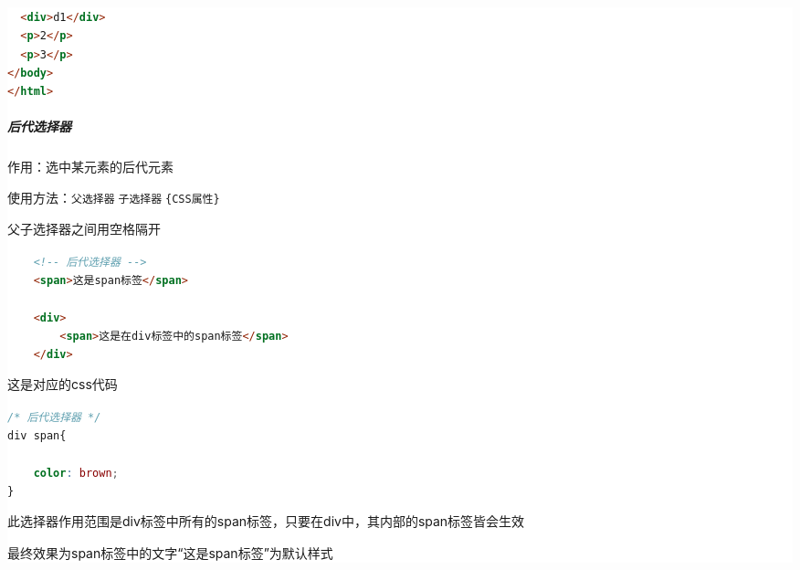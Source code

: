 ```html
  <div>d1</div>
  <p>2</p>
  <p>3</p>
</body>
</html>
```





##### 后代选择器

作用：选中某元素的后代元素

使用方法：`父选择器`    `子选择器`  `{CSS属性}`

父子选择器之间用空格隔开

```html
    <!-- 后代选择器 -->
    <span>这是span标签</span>

    <div>
        <span>这是在div标签中的span标签</span>
    </div>
```

这是对应的css代码

```CSS
/* 后代选择器 */
div span{

    color: brown;
}
```

此选择器作用范围是div标签中所有的span标签，只要在div中，其内部的span标签皆会生效

最终效果为span标签中的文字“这是span标签”为默认样式

